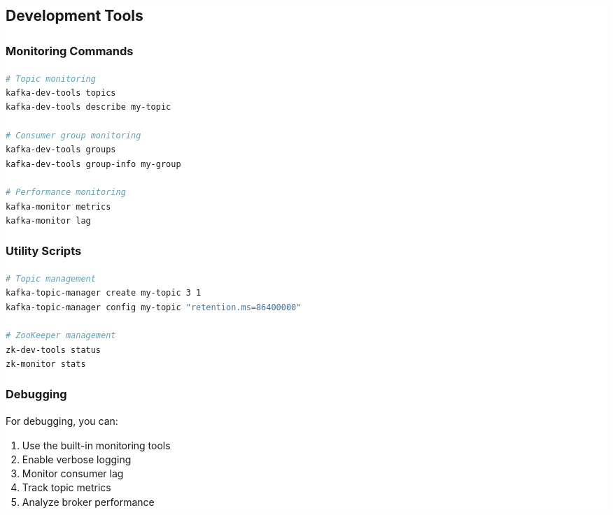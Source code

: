 ## Development Tools

### Monitoring Commands

```bash
# Topic monitoring
kafka-dev-tools topics
kafka-dev-tools describe my-topic

# Consumer group monitoring
kafka-dev-tools groups
kafka-dev-tools group-info my-group

# Performance monitoring
kafka-monitor metrics
kafka-monitor lag
```

### Utility Scripts

```bash
# Topic management
kafka-topic-manager create my-topic 3 1
kafka-topic-manager config my-topic "retention.ms=86400000"

# ZooKeeper management
zk-dev-tools status
zk-monitor stats
```

### Debugging

For debugging, you can:
1. Use the built-in monitoring tools
2. Enable verbose logging
3. Monitor consumer lag
4. Track topic metrics
5. Analyze broker performance
